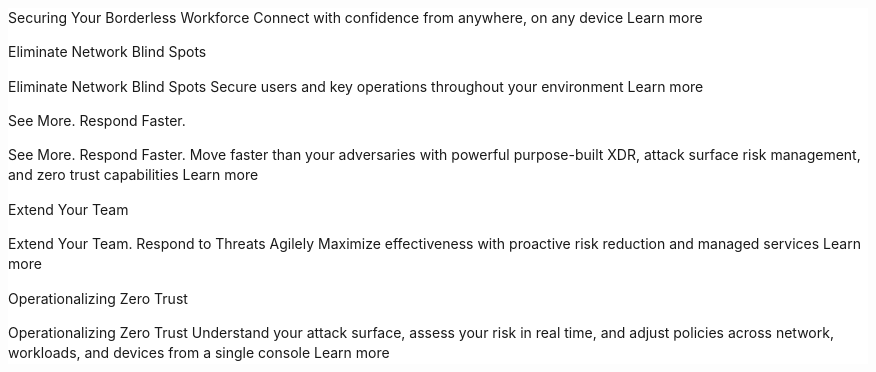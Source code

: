 



Securing Your Borderless Workforce
Connect with confidence from anywhere, on any device
Learn more








Eliminate Network Blind Spots





Eliminate Network Blind Spots
Secure users and key operations throughout your environment
Learn more








See More. Respond Faster.





See More. Respond Faster.
Move faster than your adversaries with powerful purpose-built XDR, attack surface risk management, and zero trust capabilities
Learn more








Extend Your Team





Extend Your Team. Respond to Threats Agilely
Maximize effectiveness with proactive risk reduction and managed services
Learn more








Operationalizing Zero Trust





Operationalizing Zero Trust
Understand your attack surface, assess your risk in real time, and adjust policies across network, workloads, and devices from a single console
Learn more
